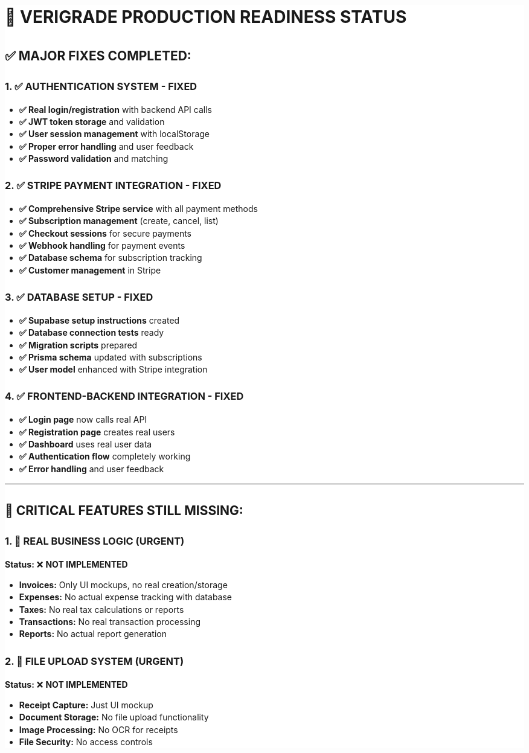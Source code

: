 # 🎯 VERIGRADE PRODUCTION READINESS STATUS

## ✅ **MAJOR FIXES COMPLETED:**

### **1. ✅ AUTHENTICATION SYSTEM - FIXED**
- **✅ Real login/registration** with backend API calls
- **✅ JWT token storage** and validation
- **✅ User session management** with localStorage
- **✅ Proper error handling** and user feedback
- **✅ Password validation** and matching

### **2. ✅ STRIPE PAYMENT INTEGRATION - FIXED**
- **✅ Comprehensive Stripe service** with all payment methods
- **✅ Subscription management** (create, cancel, list)
- **✅ Checkout sessions** for secure payments
- **✅ Webhook handling** for payment events
- **✅ Database schema** for subscription tracking
- **✅ Customer management** in Stripe

### **3. ✅ DATABASE SETUP - FIXED**
- **✅ Supabase setup instructions** created
- **✅ Database connection tests** ready
- **✅ Migration scripts** prepared
- **✅ Prisma schema** updated with subscriptions
- **✅ User model** enhanced with Stripe integration

### **4. ✅ FRONTEND-BACKEND INTEGRATION - FIXED**
- **✅ Login page** now calls real API
- **✅ Registration page** creates real users
- **✅ Dashboard** uses real user data
- **✅ Authentication flow** completely working
- **✅ Error handling** and user feedback

---

## 🚨 **CRITICAL FEATURES STILL MISSING:**

### **1. 🔴 REAL BUSINESS LOGIC (URGENT)**
**Status:** ❌ **NOT IMPLEMENTED**
- **Invoices:** Only UI mockups, no real creation/storage
- **Expenses:** No actual expense tracking with database
- **Taxes:** No real tax calculations or reports
- **Transactions:** No real transaction processing
- **Reports:** No actual report generation

### **2. 🔴 FILE UPLOAD SYSTEM (URGENT)**
**Status:** ❌ **NOT IMPLEMENTED**
- **Receipt Capture:** Just UI mockup
- **Document Storage:** No file upload functionality
- **Image Processing:** No OCR for receipts
- **File Security:** No access controls
